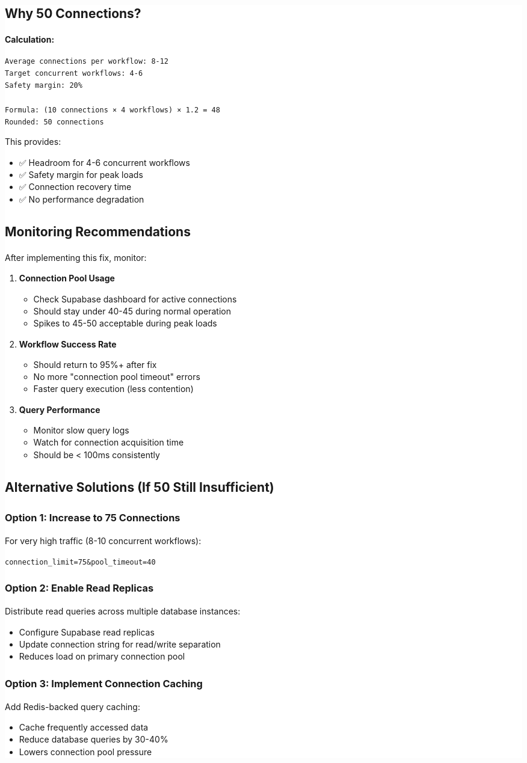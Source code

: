 ## Why 50 Connections?

**Calculation:**
```
Average connections per workflow: 8-12
Target concurrent workflows: 4-6
Safety margin: 20%

Formula: (10 connections × 4 workflows) × 1.2 = 48
Rounded: 50 connections
```

This provides:
- ✅ Headroom for 4-6 concurrent workflows
- ✅ Safety margin for peak loads
- ✅ Connection recovery time
- ✅ No performance degradation

## Monitoring Recommendations

After implementing this fix, monitor:

1. **Connection Pool Usage**
   - Check Supabase dashboard for active connections
   - Should stay under 40-45 during normal operation
   - Spikes to 45-50 acceptable during peak loads

2. **Workflow Success Rate**
   - Should return to 95%+ after fix
   - No more "connection pool timeout" errors
   - Faster query execution (less contention)

3. **Query Performance**
   - Monitor slow query logs
   - Watch for connection acquisition time
   - Should be < 100ms consistently

## Alternative Solutions (If 50 Still Insufficient)

### Option 1: Increase to 75 Connections
For very high traffic (8-10 concurrent workflows):
```
connection_limit=75&pool_timeout=40
```

### Option 2: Enable Read Replicas
Distribute read queries across multiple database instances:
- Configure Supabase read replicas
- Update connection string for read/write separation
- Reduces load on primary connection pool

### Option 3: Implement Connection Caching
Add Redis-backed query caching:
- Cache frequently accessed data
- Reduce database queries by 30-40%
- Lowers connection pool pressure
